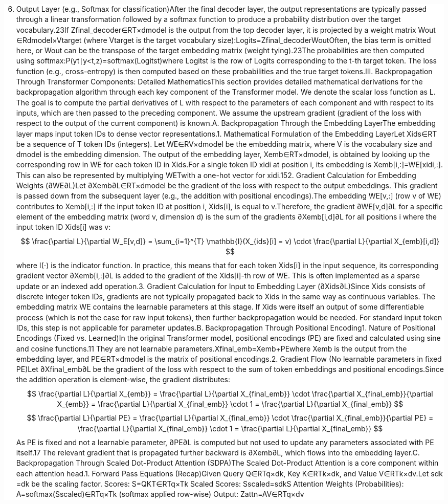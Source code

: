6. Output Layer (e.g., Softmax for classification)After the final decoder layer, the output representations are typically passed through a linear transformation followed by a softmax function to produce a probability distribution over the target vocabulary.23If Zfinal_decoder​∈RT×dmodel​ is the output from the top decoder layer, it is projected by a weight matrix Wout​∈Rdmodel​×Vtarget​ (where Vtarget​ is the target vocabulary size):Logits=Zfinal_decoder​Wout​Often, the bias term is omitted here, or Wout​ can be the transpose of the target embedding matrix (weight tying).23The probabilities are then computed using softmax:P(yt​∣y<t​,z)=softmax(Logitst​)where Logitst​ is the row of Logits corresponding to the t-th target token. The loss function (e.g., cross-entropy) is then computed based on these probabilities and the true target tokens.III. Backpropagation Through Transformer Components: Detailed MathematicsThis section provides detailed mathematical derivations for the backpropagation algorithm through each key component of the Transformer model. We denote the scalar loss function as L. The goal is to compute the partial derivatives of L with respect to the parameters of each component and with respect to its inputs, which are then passed to the preceding component. We assume the upstream gradient (gradient of the loss with respect to the output of the current component) is known.A. Backpropagation Through the Embedding LayerThe embedding layer maps input token IDs to dense vector representations.1. Mathematical Formulation of the Embedding LayerLet Xids​∈RT be a sequence of T token IDs (integers). Let WE​∈RV×dmodel​ be the embedding matrix, where V is the vocabulary size and dmodel​ is the embedding dimension. The output of the embedding layer, Xemb​∈RT×dmodel​, is obtained by looking up the corresponding row in WE​ for each token ID in Xids​.For a single token ID xidi​​ at position i, its embedding is Xemb​[i,:]=WE​[xidi​​,:]. This can also be represented by multiplying WET​ with a one-hot vector for xidi​​.152. Gradient Calculation for Embedding Weights (∂WE​∂L​)Let ∂Xemb​∂L​∈RT×dmodel​ be the gradient of the loss with respect to the output embeddings. This gradient is passed down from the subsequent layer (e.g., the addition with positional encodings).The embedding WE​[v,:] (row v of WE​) contributes to Xemb​[i,:] if the input token ID at position i, Xids​[i], is equal to v.Therefore, the gradient ∂WE​[v,d]∂L​ for a specific element of the embedding matrix (word v, dimension d) is the sum of the gradients ∂Xemb​[i,d]∂L​ for all positions i where the input token ID Xids​[i] was v:$$ \frac{\partial L}{\partial W_E[v,d]} = \sum_{i=1}^{T} \mathbb{I}(X_{ids}[i] = v) \cdot \frac{\partial L}{\partial X_{emb}[i,d]} $$where I(⋅) is the indicator function. In practice, this means that for each token Xids​[i] in the input sequence, its corresponding gradient vector ∂Xemb​[i,:]∂L​ is added to the gradient of the Xids​[i]-th row of WE​. This is often implemented as a sparse update or an indexed add operation.3. Gradient Calculation for Input to Embedding Layer (∂Xids​∂L​)Since Xids​ consists of discrete integer token IDs, gradients are not typically propagated back to Xids​ in the same way as continuous variables. The embedding matrix WE​ contains the learnable parameters at this stage. If Xids​ were itself an output of some differentiable process (which is not the case for raw input tokens), then further backpropagation would be needed. For standard input token IDs, this step is not applicable for parameter updates.B. Backpropagation Through Positional Encoding1. Nature of Positional Encodings (Fixed vs. Learned)In the original Transformer model, positional encodings (PE) are fixed and calculated using sine and cosine functions.11 They are not learnable parameters.Xfinal_emb​=Xemb​+PEwhere Xemb​ is the output from the embedding layer, and PE∈RT×dmodel​ is the matrix of positional encodings.2. Gradient Flow (No learnable parameters in fixed PE)Let ∂Xfinal_emb​∂L​ be the gradient of the loss with respect to the sum of token embeddings and positional encodings.Since the addition operation is element-wise, the gradient distributes:$$ \frac{\partial L}{\partial X_{emb}} = \frac{\partial L}{\partial X_{final_emb}} \cdot \frac{\partial X_{final_emb}}{\partial X_{emb}} = \frac{\partial L}{\partial X_{final_emb}} \cdot 1 = \frac{\partial L}{\partial X_{final_emb}} $$$$ \frac{\partial L}{\partial PE} = \frac{\partial L}{\partial X_{final_emb}} \cdot \frac{\partial X_{final_emb}}{\partial PE} = \frac{\partial L}{\partial X_{final_emb}} \cdot 1 = \frac{\partial L}{\partial X_{final_emb}} $$As PE is fixed and not a learnable parameter, ∂PE∂L​ is computed but not used to update any parameters associated with PE itself.17 The relevant gradient that is propagated further backward is ∂Xemb​∂L​, which flows into the embedding layer.C. Backpropagation Through Scaled Dot-Product Attention (SDPA)The Scaled Dot-Product Attention is a core component within each attention head.1. Forward Pass Equations (Recap)Given Query Q∈RTq​×dk​, Key K∈RTk​×dk​, and Value V∈RTk​×dv​.Let sdk​​=dk​​ be the scaling factor.
Scores: S=QKT∈RTq​×Tk​
Scaled Scores: Sscaled​=sdk​​S​
Attention Weights (Probabilities): A=softmax(Sscaled​)∈RTq​×Tk​ (softmax applied row-wise)
Output: Zattn​=AV∈RTq​×dv​